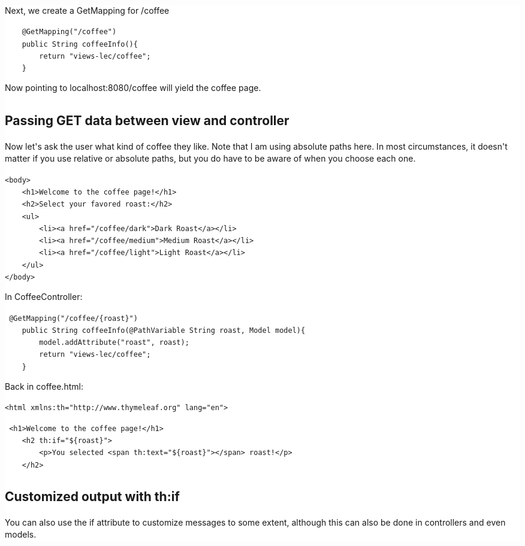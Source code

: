 Next, we create a GetMapping for /coffee

```
    @GetMapping("/coffee")
    public String coffeeInfo(){
        return "views-lec/coffee";
    }
```

Now pointing to localhost:8080/coffee will yield the coffee page.

## Passing GET data between view and controller

Now let's ask the user what kind of coffee they like. Note that I am using absolute paths here. In most circumstances, it doesn't matter if you use relative or absolute paths, but you do have to be aware of when you choose each one.

```
<body>
    <h1>Welcome to the coffee page!</h1>
    <h2>Select your favored roast:</h2>
    <ul>
        <li><a href="/coffee/dark">Dark Roast</a></li>
        <li><a href="/coffee/medium">Medium Roast</a></li>
        <li><a href="/coffee/light">Light Roast</a></li>
    </ul>
</body>
```

In CoffeeController:

```
 @GetMapping("/coffee/{roast}")
    public String coffeeInfo(@PathVariable String roast, Model model){
        model.addAttribute("roast", roast);
        return "views-lec/coffee";
    }
```

Back in coffee.html:

```
<html xmlns:th="http://www.thymeleaf.org" lang="en">
```

```
 <h1>Welcome to the coffee page!</h1>
    <h2 th:if="${roast}">
        <p>You selected <span th:text="${roast}"></span> roast!</p>
    </h2>
```

## Customized output with th:if

You can also use the if attribute to customize messages to some extent, although this can also be done in controllers and even models.
